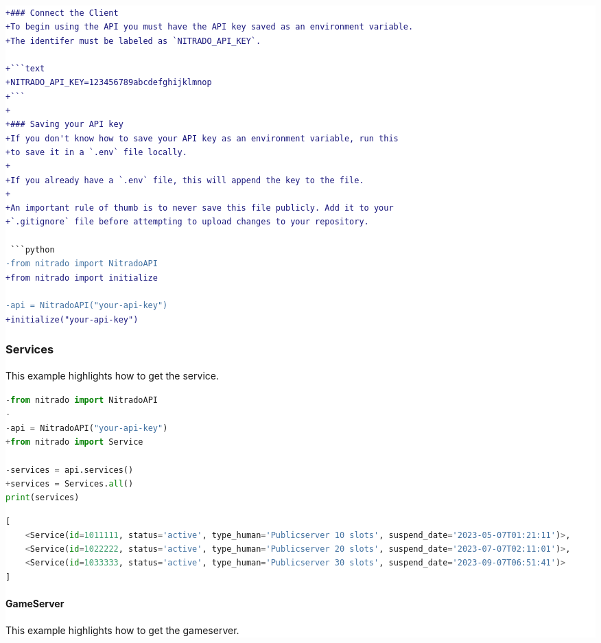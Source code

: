 ```diff
+### Connect the Client
+To begin using the API you must have the API key saved as an environment variable.
+The identifer must be labeled as `NITRADO_API_KEY`.
 
+```text
+NITRADO_API_KEY=123456789abcdefghijklmnop
+```
+
+### Saving your API key
+If you don't know how to save your API key as an environment variable, run this 
+to save it in a `.env` file locally. 
+
+If you already have a `.env` file, this will append the key to the file.
+
+An important rule of thumb is to never save this file publicly. Add it to your 
+`.gitignore` file before attempting to upload changes to your repository.
 
 ```python
-from nitrado import NitradoAPI
+from nitrado import initialize
 
-api = NitradoAPI("your-api-key")
+initialize("your-api-key")
 ```
 
 ### Services
 This example highlights how to get the service.
 
 ```python
-from nitrado import NitradoAPI
-
-api = NitradoAPI("your-api-key")
+from nitrado import Service
 
-services = api.services()
+services = Services.all()
 print(services)
 ```
 ```python
 [
     <Service(id=1011111, status='active', type_human='Publicserver 10 slots', suspend_date='2023-05-07T01:21:11')>,
     <Service(id=1022222, status='active', type_human='Publicserver 20 slots', suspend_date='2023-07-07T02:11:01')>,
     <Service(id=1033333, status='active', type_human='Publicserver 30 slots', suspend_date='2023-09-07T06:51:41')>
 ]
 ``` 
 
 #### GameServer
 This example highlights how to get the gameserver.
 